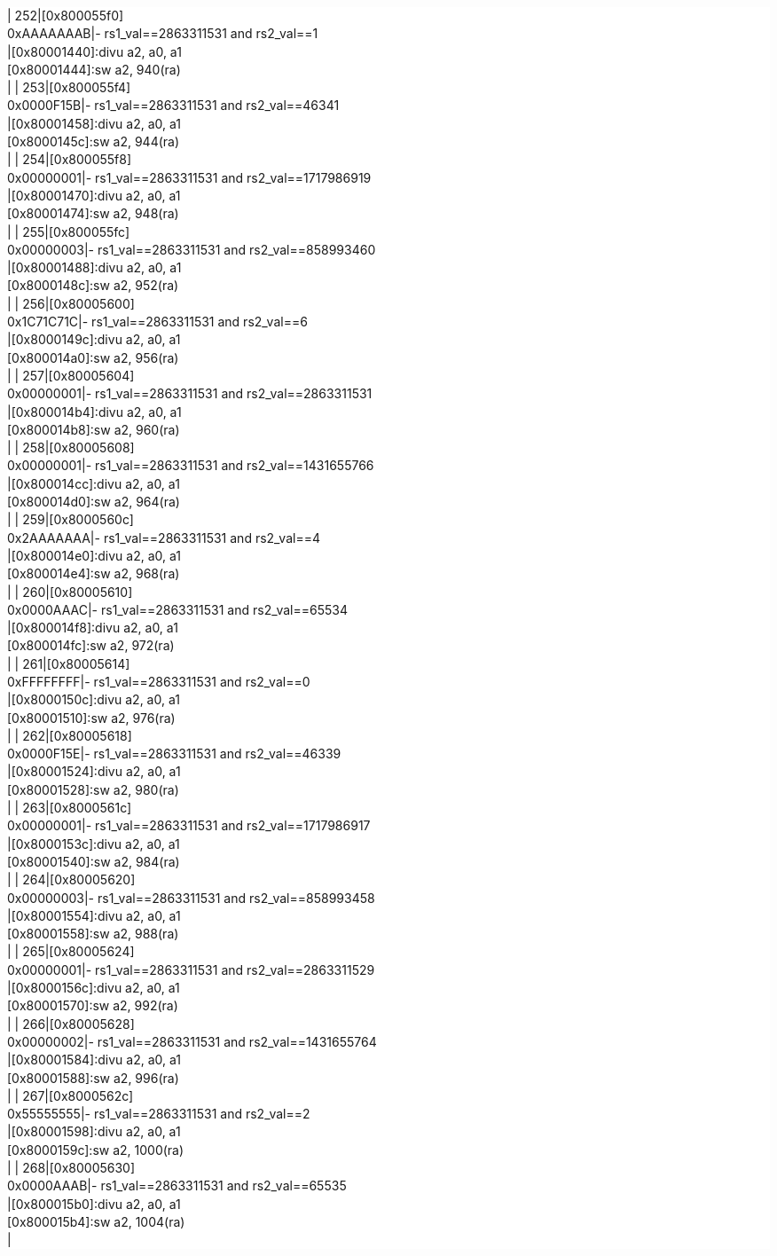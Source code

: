 | 252|[0x800055f0]<br>0xAAAAAAAB|- rs1_val==2863311531 and rs2_val==1<br>                                                                                                                                                                                                  |[0x80001440]:divu a2, a0, a1<br> [0x80001444]:sw a2, 940(ra)<br>   |
| 253|[0x800055f4]<br>0x0000F15B|- rs1_val==2863311531 and rs2_val==46341<br>                                                                                                                                                                                              |[0x80001458]:divu a2, a0, a1<br> [0x8000145c]:sw a2, 944(ra)<br>   |
| 254|[0x800055f8]<br>0x00000001|- rs1_val==2863311531 and rs2_val==1717986919<br>                                                                                                                                                                                         |[0x80001470]:divu a2, a0, a1<br> [0x80001474]:sw a2, 948(ra)<br>   |
| 255|[0x800055fc]<br>0x00000003|- rs1_val==2863311531 and rs2_val==858993460<br>                                                                                                                                                                                          |[0x80001488]:divu a2, a0, a1<br> [0x8000148c]:sw a2, 952(ra)<br>   |
| 256|[0x80005600]<br>0x1C71C71C|- rs1_val==2863311531 and rs2_val==6<br>                                                                                                                                                                                                  |[0x8000149c]:divu a2, a0, a1<br> [0x800014a0]:sw a2, 956(ra)<br>   |
| 257|[0x80005604]<br>0x00000001|- rs1_val==2863311531 and rs2_val==2863311531<br>                                                                                                                                                                                         |[0x800014b4]:divu a2, a0, a1<br> [0x800014b8]:sw a2, 960(ra)<br>   |
| 258|[0x80005608]<br>0x00000001|- rs1_val==2863311531 and rs2_val==1431655766<br>                                                                                                                                                                                         |[0x800014cc]:divu a2, a0, a1<br> [0x800014d0]:sw a2, 964(ra)<br>   |
| 259|[0x8000560c]<br>0x2AAAAAAA|- rs1_val==2863311531 and rs2_val==4<br>                                                                                                                                                                                                  |[0x800014e0]:divu a2, a0, a1<br> [0x800014e4]:sw a2, 968(ra)<br>   |
| 260|[0x80005610]<br>0x0000AAAC|- rs1_val==2863311531 and rs2_val==65534<br>                                                                                                                                                                                              |[0x800014f8]:divu a2, a0, a1<br> [0x800014fc]:sw a2, 972(ra)<br>   |
| 261|[0x80005614]<br>0xFFFFFFFF|- rs1_val==2863311531 and rs2_val==0<br>                                                                                                                                                                                                  |[0x8000150c]:divu a2, a0, a1<br> [0x80001510]:sw a2, 976(ra)<br>   |
| 262|[0x80005618]<br>0x0000F15E|- rs1_val==2863311531 and rs2_val==46339<br>                                                                                                                                                                                              |[0x80001524]:divu a2, a0, a1<br> [0x80001528]:sw a2, 980(ra)<br>   |
| 263|[0x8000561c]<br>0x00000001|- rs1_val==2863311531 and rs2_val==1717986917<br>                                                                                                                                                                                         |[0x8000153c]:divu a2, a0, a1<br> [0x80001540]:sw a2, 984(ra)<br>   |
| 264|[0x80005620]<br>0x00000003|- rs1_val==2863311531 and rs2_val==858993458<br>                                                                                                                                                                                          |[0x80001554]:divu a2, a0, a1<br> [0x80001558]:sw a2, 988(ra)<br>   |
| 265|[0x80005624]<br>0x00000001|- rs1_val==2863311531 and rs2_val==2863311529<br>                                                                                                                                                                                         |[0x8000156c]:divu a2, a0, a1<br> [0x80001570]:sw a2, 992(ra)<br>   |
| 266|[0x80005628]<br>0x00000002|- rs1_val==2863311531 and rs2_val==1431655764<br>                                                                                                                                                                                         |[0x80001584]:divu a2, a0, a1<br> [0x80001588]:sw a2, 996(ra)<br>   |
| 267|[0x8000562c]<br>0x55555555|- rs1_val==2863311531 and rs2_val==2<br>                                                                                                                                                                                                  |[0x80001598]:divu a2, a0, a1<br> [0x8000159c]:sw a2, 1000(ra)<br>  |
| 268|[0x80005630]<br>0x0000AAAB|- rs1_val==2863311531 and rs2_val==65535<br>                                                                                                                                                                                              |[0x800015b0]:divu a2, a0, a1<br> [0x800015b4]:sw a2, 1004(ra)<br>  |